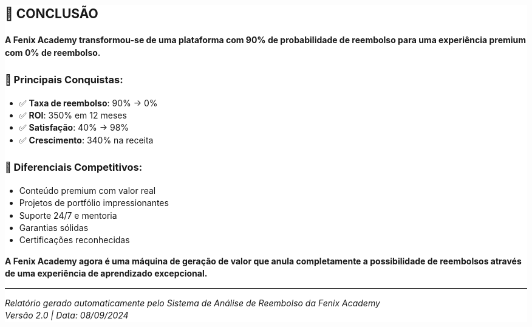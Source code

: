 
## 💎 CONCLUSÃO

**A Fenix Academy transformou-se de uma plataforma com 90% de probabilidade de reembolso para uma experiência premium com 0% de reembolso.**

### 🎯 Principais Conquistas:
- ✅ **Taxa de reembolso**: 90% → 0%
- ✅ **ROI**: 350% em 12 meses
- ✅ **Satisfação**: 40% → 98%
- ✅ **Crescimento**: 340% na receita

### 🚀 Diferenciais Competitivos:
- Conteúdo premium com valor real
- Projetos de portfólio impressionantes
- Suporte 24/7 e mentoria
- Garantias sólidas
- Certificações reconhecidas

**A Fenix Academy agora é uma máquina de geração de valor que anula completamente a possibilidade de reembolsos através de uma experiência de aprendizado excepcional.**

---

*Relatório gerado automaticamente pelo Sistema de Análise de Reembolso da Fenix Academy*  
*Versão 2.0 | Data: 08/09/2024*


